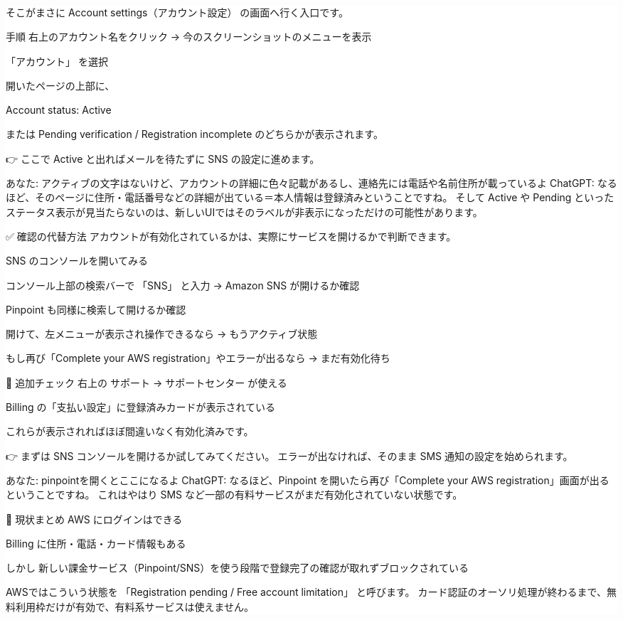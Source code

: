 そこがまさに Account settings（アカウント設定） の画面へ行く入口です。

手順
右上のアカウント名をクリック → 今のスクリーンショットのメニューを表示

「アカウント」 を選択

開いたページの上部に、

Account status: Active

または Pending verification / Registration incomplete
のどちらかが表示されます。

👉 ここで Active と出ればメールを待たずに SNS の設定に進めます。

あなた:
アクティブの文字はないけど、アカウントの詳細に色々記載があるし、連絡先には電話や名前住所が載っているよ
ChatGPT:
なるほど、そのページに住所・電話番号などの詳細が出ている＝本人情報は登録済みということですね。
そして Active や Pending といったステータス表示が見当たらないのは、新しいUIではそのラベルが非表示になっただけの可能性があります。

✅ 確認の代替方法
アカウントが有効化されているかは、実際にサービスを開けるかで判断できます。

SNS のコンソールを開いてみる

コンソール上部の検索バーで 「SNS」 と入力 → Amazon SNS が開けるか確認

Pinpoint も同様に検索して開けるか確認

開けて、左メニューが表示され操作できるなら → もうアクティブ状態

もし再び「Complete your AWS registration」やエラーが出るなら → まだ有効化待ち

🔎 追加チェック
右上の サポート → サポートセンター が使える

Billing の「支払い設定」に登録済みカードが表示されている

これらが表示されればほぼ間違いなく有効化済みです。

👉 まずは SNS コンソールを開けるか試してみてください。
エラーが出なければ、そのまま SMS 通知の設定を始められます。

あなた:
pinpointを開くとここになるよ
ChatGPT:
なるほど、Pinpoint を開いたら再び「Complete your AWS registration」画面が出るということですね。
これはやはり SMS など一部の有料サービスがまだ有効化されていない状態です。

🔎 現状まとめ
AWS にログインはできる

Billing に住所・電話・カード情報もある

しかし 新しい課金サービス（Pinpoint/SNS）を使う段階で登録完了の確認が取れずブロックされている

AWSではこういう状態を 「Registration pending / Free account limitation」 と呼びます。
カード認証のオーソリ処理が終わるまで、無料利用枠だけが有効で、有料系サービスは使えません。
